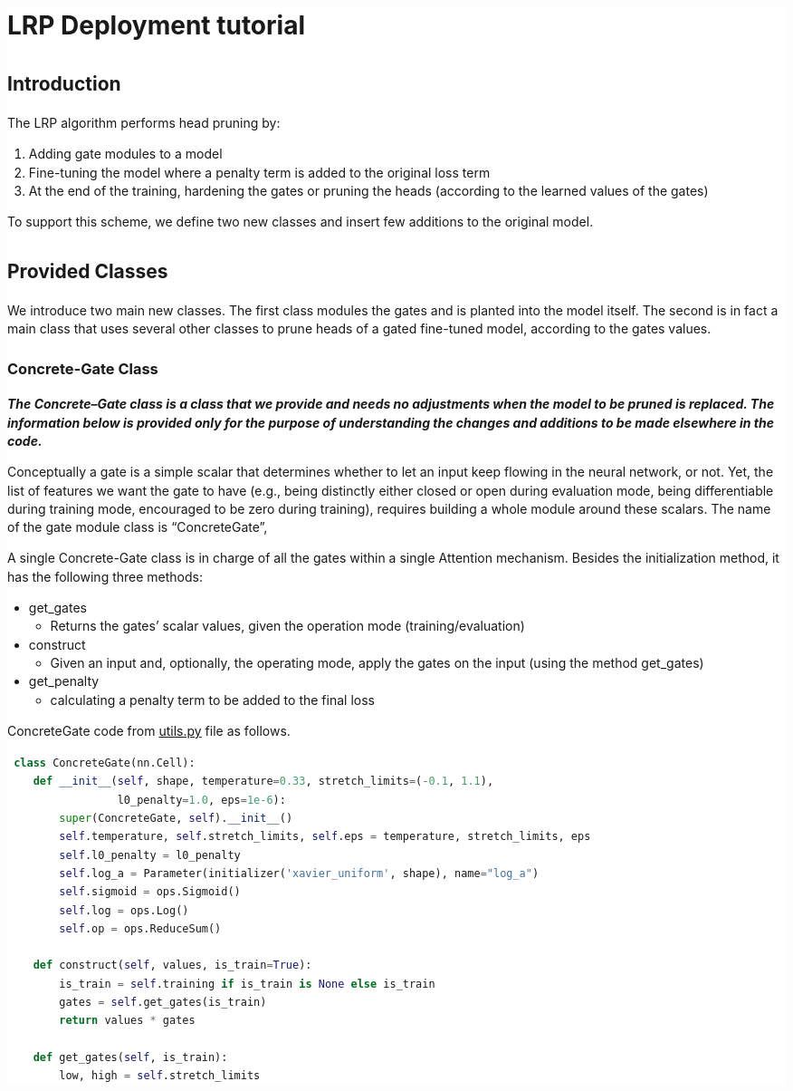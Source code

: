 # LRP Deployment tutorial

## Introduction

The LRP algorithm performs head pruning by:

1. Adding gate modules to a model
2. Fine-tuning the model where a penalty term is added to the original loss term
3. At the end of the training, hardening the gates or pruning the heads (according to the learned values of the gates)

To support this scheme, we define two new classes and insert few additions to the original model.

## Provided Classes

We introduce two main new classes. The first class modules the gates and is planted into the model itself. The second is in fact a main class that uses several other classes to prune heads of a gated fine-tuned model, according to the gates values.

### Concrete-Gate Class

***The Concrete–Gate class is a class that we provide and needs no adjustments when the model to be pruned is replaced. The information below is provided only for the purpose of understanding the changes and additions to be made elsewhere in the code.***

Conceptually a gate is a simple scalar that determines whether to let an input keep flowing in the neural network, or not. Yet, the list of features we want the gate to have (e.g., being distinctly either closed or open during evaluation mode, being differentiable during training mode, encouraged to be zero during training), requires building a whole module around these scalars. The name of the gate module class is “ConcreteGate”,

A single Concrete-Gate class is in charge of all the gates within a single Attention mechanism. Besides the initialization method, it has the following three methods:

* get_gates
    * Returns the gates’ scalar values, given the operation mode (training/evaluation)
* construct
    * Given an input and, optionally, the operating mode, apply the gates on the input (using the method get_gates)
* get_penalty
    * calculating a penalty term to be added to the final loss

ConcreteGate code from [utils.py](https://gitee.com/mindspore/golden-stick/blob/master/mindspore_gs/pruner/heads/lrp/utils.py) file as follows.

```python
 class ConcreteGate(nn.Cell):
    def __init__(self, shape, temperature=0.33, stretch_limits=(-0.1, 1.1),
                 l0_penalty=1.0, eps=1e-6):
        super(ConcreteGate, self).__init__()
        self.temperature, self.stretch_limits, self.eps = temperature, stretch_limits, eps
        self.l0_penalty = l0_penalty
        self.log_a = Parameter(initializer('xavier_uniform', shape), name="log_a")
        self.sigmoid = ops.Sigmoid()
        self.log = ops.Log()
        self.op = ops.ReduceSum()

    def construct(self, values, is_train=True):
        is_train = self.training if is_train is None else is_train
        gates = self.get_gates(is_train)
        return values * gates

    def get_gates(self, is_train):
        low, high = self.stretch_limits

```